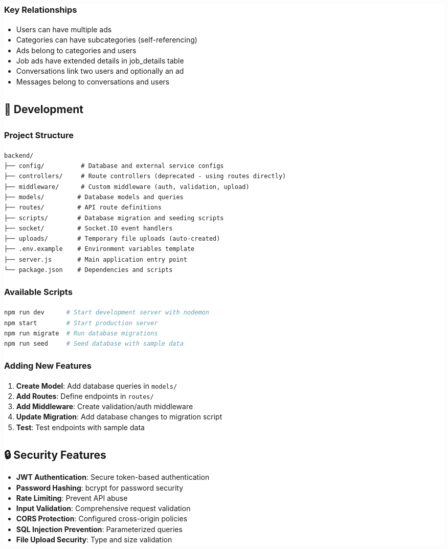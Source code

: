 ### Key Relationships

- Users can have multiple ads
- Categories can have subcategories (self-referencing)
- Ads belong to categories and users
- Job ads have extended details in job_details table
- Conversations link two users and optionally an ad
- Messages belong to conversations and users

## 🔧 Development

### Project Structure

```
backend/
├── config/          # Database and external service configs
├── controllers/     # Route controllers (deprecated - using routes directly)
├── middleware/      # Custom middleware (auth, validation, upload)
├── models/         # Database models and queries
├── routes/         # API route definitions
├── scripts/        # Database migration and seeding scripts
├── socket/         # Socket.IO event handlers
├── uploads/        # Temporary file uploads (auto-created)
├── .env.example    # Environment variables template
├── server.js       # Main application entry point
└── package.json    # Dependencies and scripts
```

### Available Scripts

```bash
npm run dev      # Start development server with nodemon
npm start        # Start production server
npm run migrate  # Run database migrations
npm run seed     # Seed database with sample data
```

### Adding New Features

1. **Create Model**: Add database queries in `models/`
2. **Add Routes**: Define endpoints in `routes/`
3. **Add Middleware**: Create validation/auth middleware
4. **Update Migration**: Add database changes to migration script
5. **Test**: Test endpoints with sample data

## 🔒 Security Features

- **JWT Authentication**: Secure token-based authentication
- **Password Hashing**: bcrypt for password security
- **Rate Limiting**: Prevent API abuse
- **Input Validation**: Comprehensive request validation
- **CORS Protection**: Configured cross-origin policies
- **SQL Injection Prevention**: Parameterized queries
- **File Upload Security**: Type and size validation

